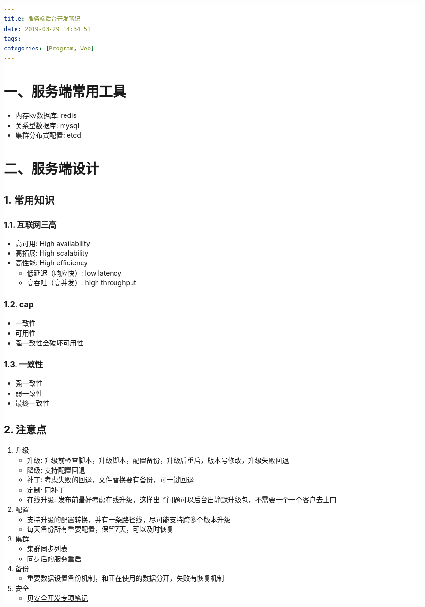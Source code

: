 ```yaml
---
title: 服务端后台开发笔记
date: 2019-03-29 14:34:51
tags:
categories: [Program, Web]
---
```


# 一、服务端常用工具

- 内存kv数据库: redis
- 关系型数据库: mysql
- 集群分布式配置: etcd

# 二、服务端设计

## 1. 常用知识

### 1.1. 互联网三高

- 高可用: High availability
- 高拓展: High scalability
- 高性能: High efficiency
  - 低延迟（响应快）: low latency
  - 高吞吐（高并发）: high throughput

### 1.2. cap

- 一致性
- 可用性
- 强一致性会破坏可用性

### 1.3. 一致性

- 强一致性
- 弱一致性
- 最终一致性

## 2. 注意点

1. 升级
    - 升级: 升级前检查脚本，升级脚本，配置备份，升级后重启，版本号修改，升级失败回退
    - 降级: 支持配置回退
    - 补丁: 考虑失败的回退，文件替换要有备份，可一键回退
    - 定制: 同补丁
    - 在线升级: 发布前最好考虑在线升级，这样出了问题可以后台出静默升级包，不需要一个一个客户去上门
2. 配置
    - 支持升级的配置转换，并有一条路径线，尽可能支持跨多个版本升级
    - 每天备份所有重要配置，保留7天，可以及时恢复
3. 集群
    - 集群同步列表
    - 同步后的服务重启
4. 备份
    - 重要数据设置备份机制，和正在使用的数据分开，失败有恢复机制
5. 安全
    - 见[安全开发专项笔记](/blogs/2020-04-03-secure-develop)
